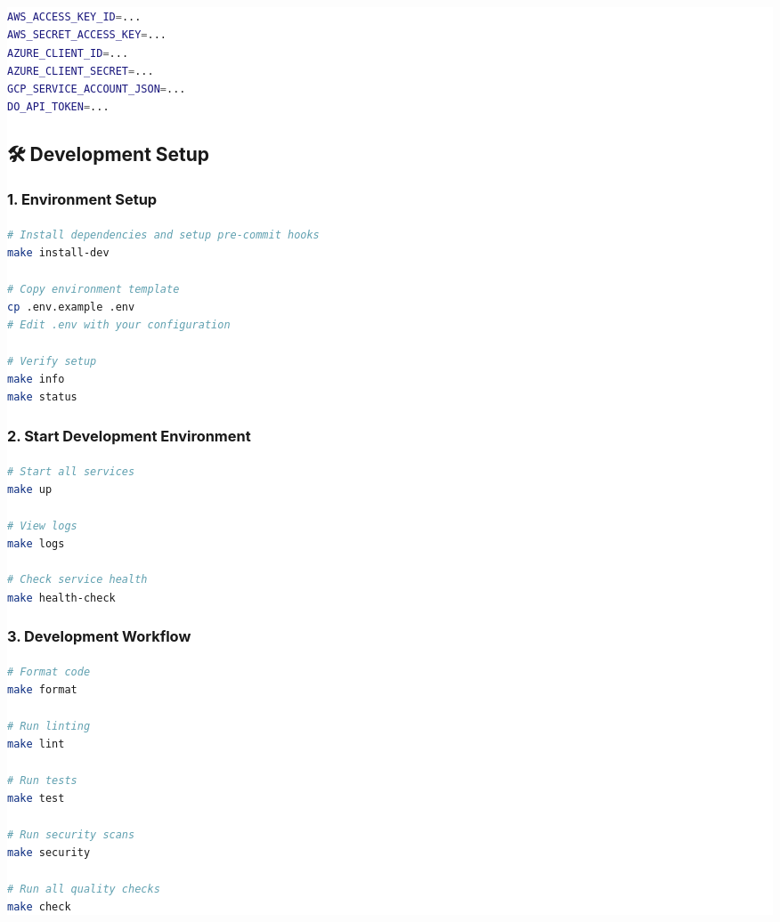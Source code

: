 ```bash
AWS_ACCESS_KEY_ID=...
AWS_SECRET_ACCESS_KEY=...
AZURE_CLIENT_ID=...
AZURE_CLIENT_SECRET=...
GCP_SERVICE_ACCOUNT_JSON=...
DO_API_TOKEN=...
```

## 🛠️ Development Setup

### 1. Environment Setup
```bash
# Install dependencies and setup pre-commit hooks
make install-dev

# Copy environment template
cp .env.example .env
# Edit .env with your configuration

# Verify setup
make info
make status
```

### 2. Start Development Environment
```bash
# Start all services
make up

# View logs
make logs

# Check service health
make health-check
```

### 3. Development Workflow
```bash
# Format code
make format

# Run linting
make lint

# Run tests
make test

# Run security scans
make security

# Run all quality checks
make check
```
